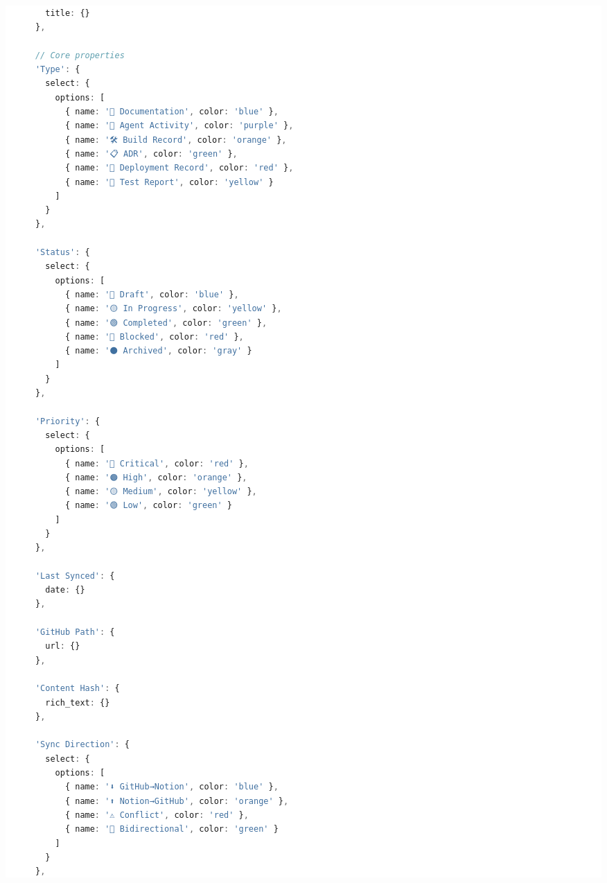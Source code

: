 ```typescript
        title: {}
      },

      // Core properties
      'Type': {
        select: {
          options: [
            { name: '📄 Documentation', color: 'blue' },
            { name: '🤖 Agent Activity', color: 'purple' },
            { name: '🛠️ Build Record', color: 'orange' },
            { name: '📋 ADR', color: 'green' },
            { name: '🚀 Deployment Record', color: 'red' },
            { name: '🧪 Test Report', color: 'yellow' }
          ]
        }
      },

      'Status': {
        select: {
          options: [
            { name: '🔵 Draft', color: 'blue' },
            { name: '🟡 In Progress', color: 'yellow' },
            { name: '🟢 Completed', color: 'green' },
            { name: '🔴 Blocked', color: 'red' },
            { name: '⚫ Archived', color: 'gray' }
          ]
        }
      },

      'Priority': {
        select: {
          options: [
            { name: '🔴 Critical', color: 'red' },
            { name: '🟠 High', color: 'orange' },
            { name: '🟡 Medium', color: 'yellow' },
            { name: '🟢 Low', color: 'green' }
          ]
        }
      },

      'Last Synced': {
        date: {}
      },

      'GitHub Path': {
        url: {}
      },

      'Content Hash': {
        rich_text: {}
      },

      'Sync Direction': {
        select: {
          options: [
            { name: '⬇️ GitHub→Notion', color: 'blue' },
            { name: '⬆️ Notion→GitHub', color: 'orange' },
            { name: '⚠️ Conflict', color: 'red' },
            { name: '🔄 Bidirectional', color: 'green' }
          ]
        }
      },

```